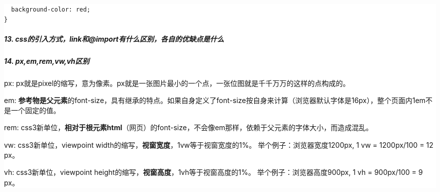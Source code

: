 ```
  background-color: red;
}
```

##### 13. css的引入方式，link和@import有什么区别，各自的优缺点是什么

##### 14. px,em,rem,vw,vh区别

px: px就是pixel的缩写，意为像素。px就是一张图片最小的一个点，一张位图就是千千万万的这样的点构成的。

em: **参考物是父元素**的font-size，具有继承的特点。如果自身定义了font-size按自身来计算（浏览器默认字体是16px），整个页面内1em不是一个固定的值。

rem: css3新单位，**相对于根元素html**（网页）的font-size，不会像em那样，依赖于父元素的字体大小，而造成混乱。

vw: css3新单位，viewpoint width的缩写，**视窗宽度**，1vw等于视窗宽度的1%。
 举个例子：浏览器宽度1200px, 1 vw = 1200px/100 = 12 px。

vh: css3新单位，viewpoint height的缩写，**视窗高度**，1vh等于视窗高度的1%。
 举个例子：浏览器高度900px, 1 vh = 900px/100 = 9 px。



